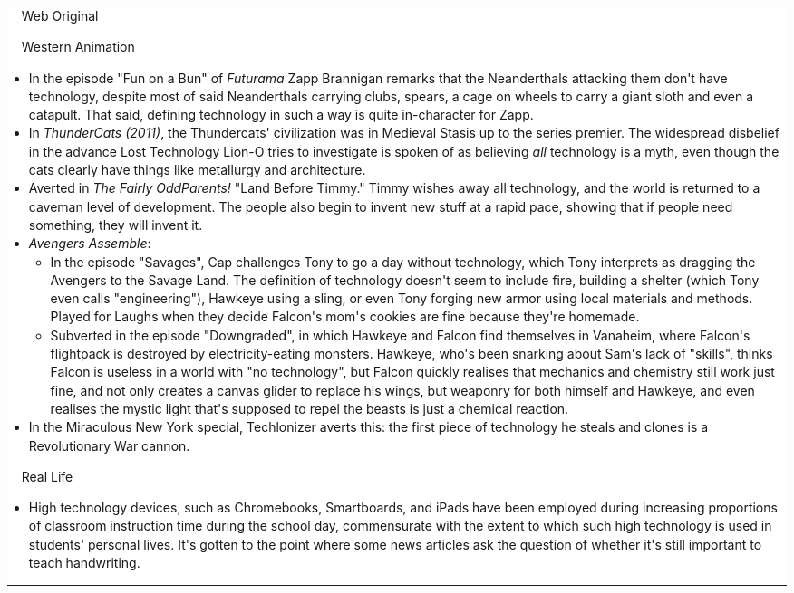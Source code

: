 
    Web Original 

    Western Animation 

-   In the episode "Fun on a Bun" of _Futurama_ Zapp Brannigan remarks that the Neanderthals attacking them don't have technology, despite most of said Neanderthals carrying clubs, spears, a cage on wheels to carry a giant sloth and even a catapult. That said, defining technology in such a way is quite in-character for Zapp.
-   In _ThunderCats (2011)_, the Thundercats' civilization was in Medieval Stasis up to the series premier. The widespread disbelief in the advance Lost Technology Lion-O tries to investigate is spoken of as believing _all_ technology is a myth, even though the cats clearly have things like metallurgy and architecture.
-   Averted in _The Fairly OddParents!_ "Land Before Timmy." Timmy wishes away all technology, and the world is returned to a caveman level of development. The people also begin to invent new stuff at a rapid pace, showing that if people need something, they will invent it.
-   _Avengers Assemble_:
    -   In the episode "Savages", Cap challenges Tony to go a day without technology, which Tony interprets as dragging the Avengers to the Savage Land. The definition of technology doesn't seem to include fire, building a shelter (which Tony even calls "engineering"), Hawkeye using a sling, or even Tony forging new armor using local materials and methods. Played for Laughs when they decide Falcon's mom's cookies are fine because they're homemade.
    -   Subverted in the episode "Downgraded", in which Hawkeye and Falcon find themselves in Vanaheim, where Falcon's flightpack is destroyed by electricity-eating monsters. Hawkeye, who's been snarking about Sam's lack of "skills", thinks Falcon is useless in a world with "no technology", but Falcon quickly realises that mechanics and chemistry still work just fine, and not only creates a canvas glider to replace his wings, but weaponry for both himself and Hawkeye, and even realises the mystic light that's supposed to repel the beasts is just a chemical reaction.
-   In the Miraculous New York special, Techlonizer averts this: the first piece of technology he steals and clones is a Revolutionary War cannon.

    Real Life 

-   High technology devices, such as Chromebooks, Smartboards, and iPads have been employed during increasing proportions of classroom instruction time during the school day, commensurate with the extent to which such high technology is used in students' personal lives. It's gotten to the point where some news articles ask the question of whether it's still important to teach handwriting.

___